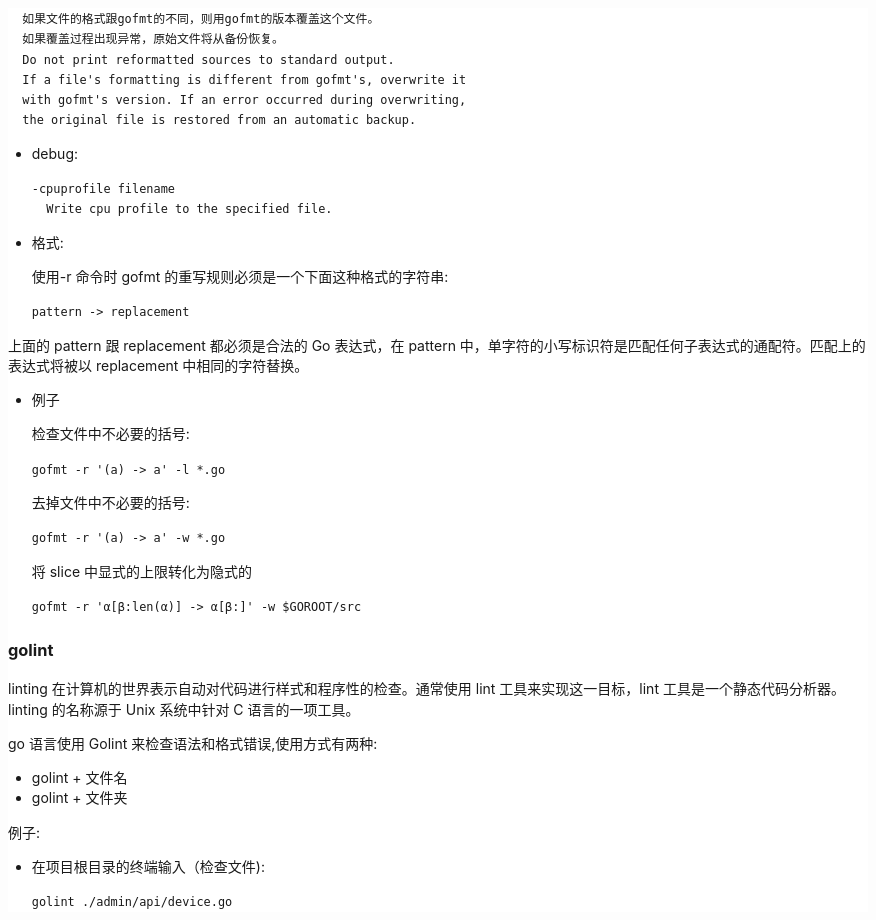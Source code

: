   ```
    如果文件的格式跟gofmt的不同，则用gofmt的版本覆盖这个文件。
    如果覆盖过程出现异常，原始文件将从备份恢复。
    Do not print reformatted sources to standard output.
    If a file's formatting is different from gofmt's, overwrite it
    with gofmt's version. If an error occurred during overwriting,
    the original file is restored from an automatic backup.
  ```

- debug:

  ```
  -cpuprofile filename
    Write cpu profile to the specified file.
  ```

- 格式:

  使用-r 命令时 gofmt 的重写规则必须是一个下面这种格式的字符串:

  ```
  pattern -> replacement
  ```

上面的 pattern 跟 replacement 都必须是合法的 Go 表达式，在 pattern 中，单字符的小写标识符是匹配任何子表达式的通配符。匹配上的表达式将被以 replacement 中相同的字符替换。

- 例子

  检查文件中不必要的括号:

  ```
  gofmt -r '(a) -> a' -l *.go
  ```

  去掉文件中不必要的括号:

  ```
  gofmt -r '(a) -> a' -w *.go
  ```

  将 slice 中显式的上限转化为隐式的

  ```
  gofmt -r 'α[β:len(α)] -> α[β:]' -w $GOROOT/src
  ```

### golint

linting 在计算机的世界表示自动对代码进行样式和程序性的检查。通常使用 lint 工具来实现这一目标，lint 工具是一个静态代码分析器。linting 的名称源于 Unix 系统中针对 C 语言的一项工具。

go 语言使用 Golint 来检查语法和格式错误,使用方式有两种:

- golint + 文件名
- golint + 文件夹

例子:

- 在项目根目录的终端输入（检查文件):

  ```
  golint ./admin/api/device.go
  ```
